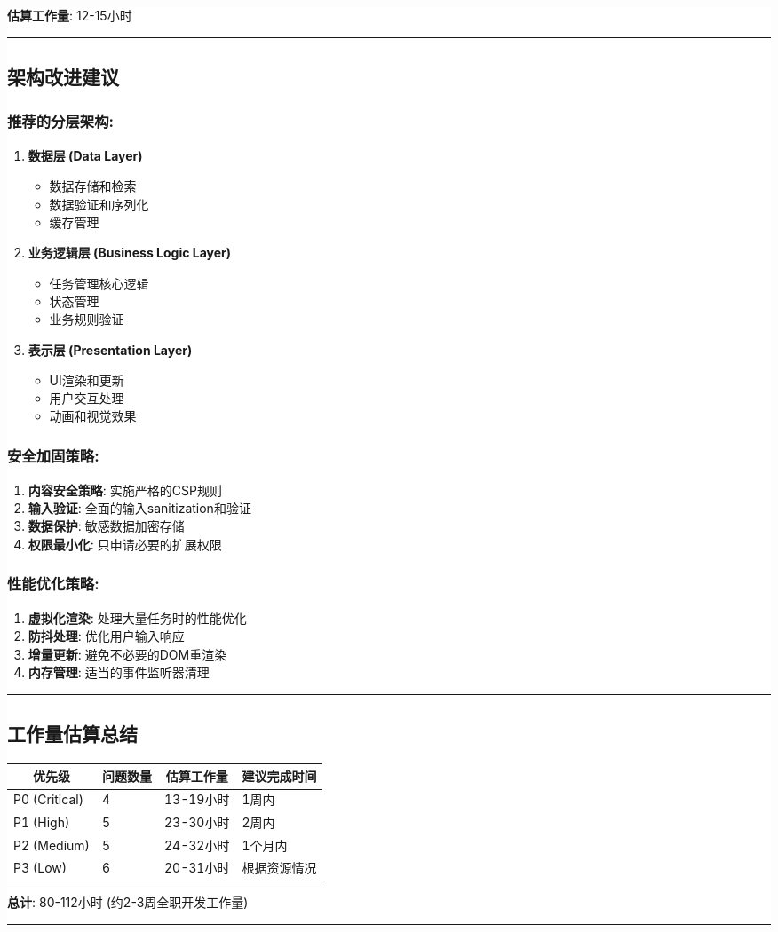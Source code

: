 **估算工作量**: 12-15小时

---

## 架构改进建议

### 推荐的分层架构:

1. **数据层 (Data Layer)**
   - 数据存储和检索
   - 数据验证和序列化
   - 缓存管理

2. **业务逻辑层 (Business Logic Layer)**
   - 任务管理核心逻辑
   - 状态管理
   - 业务规则验证

3. **表示层 (Presentation Layer)**
   - UI渲染和更新
   - 用户交互处理
   - 动画和视觉效果

### 安全加固策略:

1. **内容安全策略**: 实施严格的CSP规则
2. **输入验证**: 全面的输入sanitization和验证
3. **数据保护**: 敏感数据加密存储
4. **权限最小化**: 只申请必要的扩展权限

### 性能优化策略:

1. **虚拟化渲染**: 处理大量任务时的性能优化
2. **防抖处理**: 优化用户输入响应
3. **增量更新**: 避免不必要的DOM重渲染
4. **内存管理**: 适当的事件监听器清理

---

## 工作量估算总结

| 优先级 | 问题数量 | 估算工作量 | 建议完成时间 |
|--------|----------|------------|--------------|
| P0 (Critical) | 4 | 13-19小时 | 1周内 |
| P1 (High) | 5 | 23-30小时 | 2周内 |
| P2 (Medium) | 5 | 24-32小时 | 1个月内 |
| P3 (Low) | 6 | 20-31小时 | 根据资源情况 |

**总计**: 80-112小时 (约2-3周全职开发工作量)

---